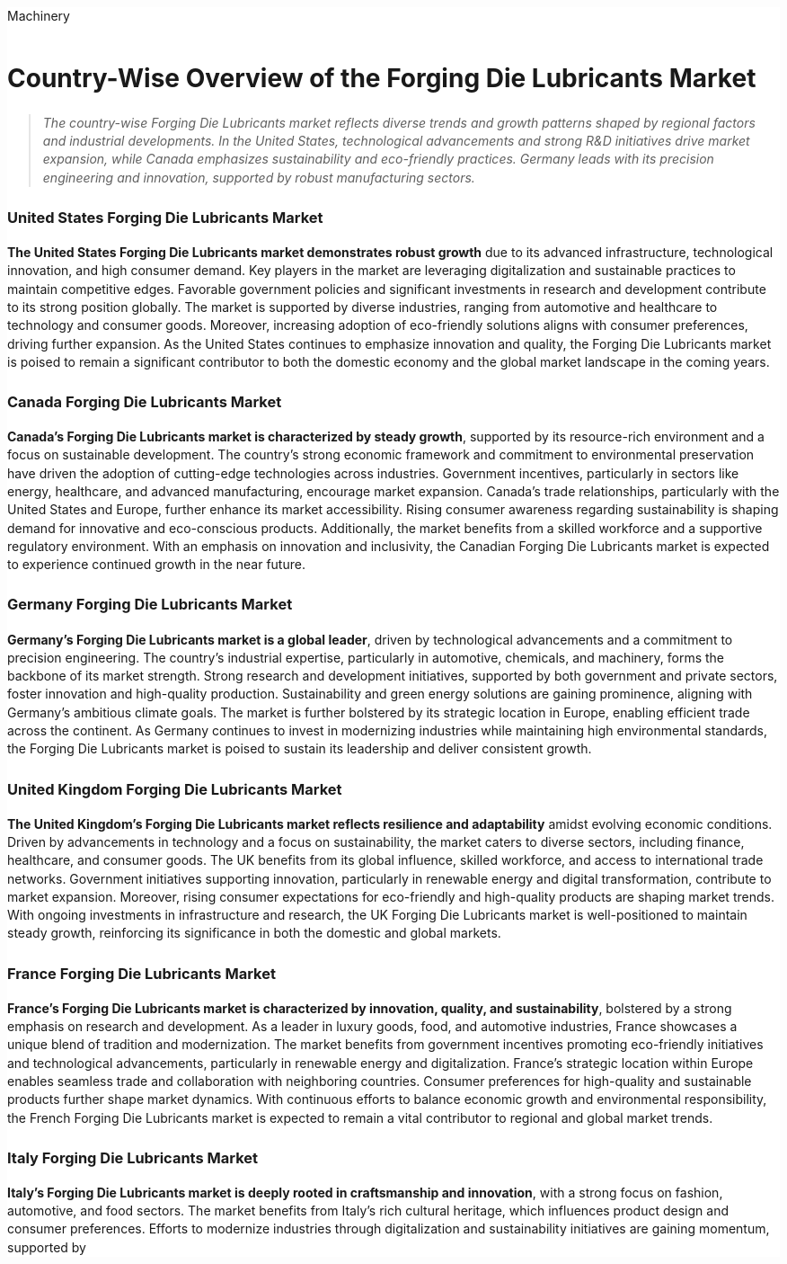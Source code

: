 Machinery</li></ul><h1><span class="">Country-Wise Overview of the Forging Die Lubricants Market<br /></span></h1><blockquote><p><em><span class="">The country-wise Forging Die Lubricants market reflects diverse trends and growth patterns shaped by regional factors and industrial developments. In the United States, technological advancements and strong R&amp;D initiatives drive market expansion, while Canada emphasizes sustainability and eco-friendly practices. Germany leads with its precision engineering and innovation, supported by robust manufacturing sectors.</span></em></p></blockquote><h3><strong>United States Forging Die Lubricants Market</strong></h3><p><strong>The United States Forging Die Lubricants market demonstrates robust growth</strong> due to its advanced infrastructure, technological innovation, and high consumer demand. Key players in the market are leveraging digitalization and sustainable practices to maintain competitive edges. Favorable government policies and significant investments in research and development contribute to its strong position globally. The market is supported by diverse industries, ranging from automotive and healthcare to technology and consumer goods. Moreover, increasing adoption of eco-friendly solutions aligns with consumer preferences, driving further expansion. As the United States continues to emphasize innovation and quality, the Forging Die Lubricants market is poised to remain a significant contributor to both the domestic economy and the global market landscape in the coming years.</p><h3><strong>Canada Forging Die Lubricants Market</strong></h3><p><strong>Canada&rsquo;s Forging Die Lubricants market is characterized by steady growth</strong>, supported by its resource-rich environment and a focus on sustainable development. The country&rsquo;s strong economic framework and commitment to environmental preservation have driven the adoption of cutting-edge technologies across industries. Government incentives, particularly in sectors like energy, healthcare, and advanced manufacturing, encourage market expansion. Canada&rsquo;s trade relationships, particularly with the United States and Europe, further enhance its market accessibility. Rising consumer awareness regarding sustainability is shaping demand for innovative and eco-conscious products. Additionally, the market benefits from a skilled workforce and a supportive regulatory environment. With an emphasis on innovation and inclusivity, the Canadian Forging Die Lubricants market is expected to experience continued growth in the near future.</p><h3><strong>Germany Forging Die Lubricants Market</strong></h3><p><strong>Germany&rsquo;s Forging Die Lubricants market is a global leader</strong>, driven by technological advancements and a commitment to precision engineering. The country&rsquo;s industrial expertise, particularly in automotive, chemicals, and machinery, forms the backbone of its market strength. Strong research and development initiatives, supported by both government and private sectors, foster innovation and high-quality production. Sustainability and green energy solutions are gaining prominence, aligning with Germany&rsquo;s ambitious climate goals. The market is further bolstered by its strategic location in Europe, enabling efficient trade across the continent. As Germany continues to invest in modernizing industries while maintaining high environmental standards, the Forging Die Lubricants market is poised to sustain its leadership and deliver consistent growth.</p><h3><strong>United Kingdom Forging Die Lubricants Market</strong></h3><p><strong>The United Kingdom&rsquo;s Forging Die Lubricants market reflects resilience and adaptability</strong> amidst evolving economic conditions. Driven by advancements in technology and a focus on sustainability, the market caters to diverse sectors, including finance, healthcare, and consumer goods. The UK benefits from its global influence, skilled workforce, and access to international trade networks. Government initiatives supporting innovation, particularly in renewable energy and digital transformation, contribute to market expansion. Moreover, rising consumer expectations for eco-friendly and high-quality products are shaping market trends. With ongoing investments in infrastructure and research, the UK Forging Die Lubricants market is well-positioned to maintain steady growth, reinforcing its significance in both the domestic and global markets.</p><h3><strong>France Forging Die Lubricants Market</strong></h3><p><strong>France&rsquo;s Forging Die Lubricants market is characterized by innovation, quality, and sustainability</strong>, bolstered by a strong emphasis on research and development. As a leader in luxury goods, food, and automotive industries, France showcases a unique blend of tradition and modernization. The market benefits from government incentives promoting eco-friendly initiatives and technological advancements, particularly in renewable energy and digitalization. France&rsquo;s strategic location within Europe enables seamless trade and collaboration with neighboring countries. Consumer preferences for high-quality and sustainable products further shape market dynamics. With continuous efforts to balance economic growth and environmental responsibility, the French Forging Die Lubricants market is expected to remain a vital contributor to regional and global market trends.</p><h3><strong>Italy Forging Die Lubricants Market</strong></h3><p><strong>Italy&rsquo;s Forging Die Lubricants market is deeply rooted in craftsmanship and innovation</strong>, with a strong focus on fashion, automotive, and food sectors. The market benefits from Italy&rsquo;s rich cultural heritage, which influences product design and consumer preferences. Efforts to modernize industries through digitalization and sustainability initiatives are gaining momentum, supported by